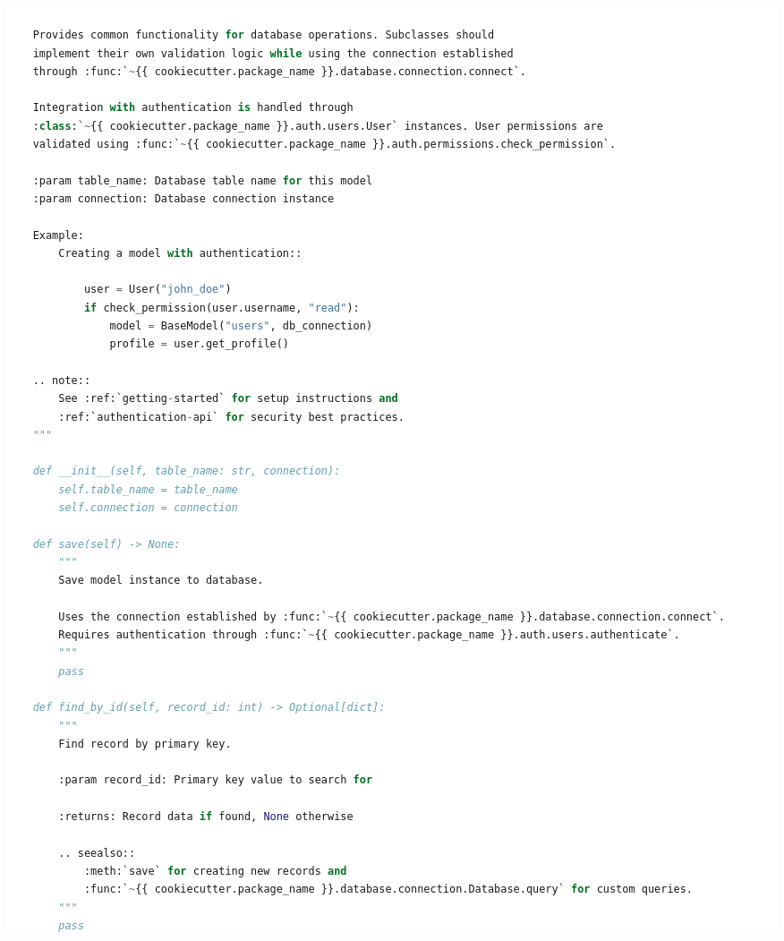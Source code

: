 ```python
    
    Provides common functionality for database operations. Subclasses should
    implement their own validation logic while using the connection established
    through :func:`~{{ cookiecutter.package_name }}.database.connection.connect`.
    
    Integration with authentication is handled through 
    :class:`~{{ cookiecutter.package_name }}.auth.users.User` instances. User permissions are
    validated using :func:`~{{ cookiecutter.package_name }}.auth.permissions.check_permission`.
    
    :param table_name: Database table name for this model
    :param connection: Database connection instance
    
    Example:
        Creating a model with authentication::
        
            user = User("john_doe") 
            if check_permission(user.username, "read"):
                model = BaseModel("users", db_connection)
                profile = user.get_profile()
    
    .. note::
        See :ref:`getting-started` for setup instructions and 
        :ref:`authentication-api` for security best practices.
    """
    
    def __init__(self, table_name: str, connection):
        self.table_name = table_name
        self.connection = connection
    
    def save(self) -> None:
        """
        Save model instance to database.
        
        Uses the connection established by :func:`~{{ cookiecutter.package_name }}.database.connection.connect`.
        Requires authentication through :func:`~{{ cookiecutter.package_name }}.auth.users.authenticate`.
        """
        pass
    
    def find_by_id(self, record_id: int) -> Optional[dict]:
        """
        Find record by primary key.
        
        :param record_id: Primary key value to search for
        
        :returns: Record data if found, None otherwise
        
        .. seealso::
            :meth:`save` for creating new records and 
            :func:`~{{ cookiecutter.package_name }}.database.connection.Database.query` for custom queries.
        """
        pass
```
